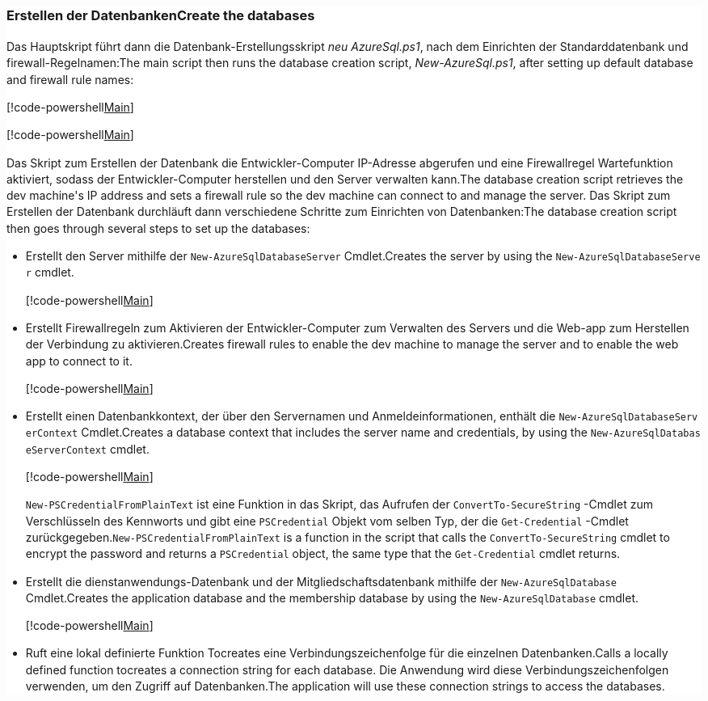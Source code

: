 ### <a name="create-the-databases"></a><span data-ttu-id="f6f2c-192">Erstellen der Datenbanken</span><span class="sxs-lookup"><span data-stu-id="f6f2c-192">Create the databases</span></span>

<span data-ttu-id="f6f2c-193">Das Hauptskript führt dann die Datenbank-Erstellungsskript *neu AzureSql.ps1*, nach dem Einrichten der Standarddatenbank und firewall-Regelnamen:</span><span class="sxs-lookup"><span data-stu-id="f6f2c-193">The main script then runs the database creation script, *New-AzureSql.ps1*, after setting up default database and firewall rule names:</span></span>

[!code-powershell[Main](automate-everything/samples/sample6.ps1)]

[!code-powershell[Main](automate-everything/samples/sample7.ps1?highlight=2)]

<span data-ttu-id="f6f2c-194">Das Skript zum Erstellen der Datenbank die Entwickler-Computer IP-Adresse abgerufen und eine Firewallregel Wartefunktion aktiviert, sodass der Entwickler-Computer herstellen und den Server verwalten kann.</span><span class="sxs-lookup"><span data-stu-id="f6f2c-194">The database creation script retrieves the dev machine's IP address and sets a firewall rule so the dev machine can connect to and manage the server.</span></span> <span data-ttu-id="f6f2c-195">Das Skript zum Erstellen der Datenbank durchläuft dann verschiedene Schritte zum Einrichten von Datenbanken:</span><span class="sxs-lookup"><span data-stu-id="f6f2c-195">The database creation script then goes through several steps to set up the databases:</span></span>

- <span data-ttu-id="f6f2c-196">Erstellt den Server mithilfe der `New-AzureSqlDatabaseServer` Cmdlet.</span><span class="sxs-lookup"><span data-stu-id="f6f2c-196">Creates the server by using the `New-AzureSqlDatabaseServer` cmdlet.</span></span>

    [!code-powershell[Main](automate-everything/samples/sample8.ps1?highlight=1)]
- <span data-ttu-id="f6f2c-197">Erstellt Firewallregeln zum Aktivieren der Entwickler-Computer zum Verwalten des Servers und die Web-app zum Herstellen der Verbindung zu aktivieren.</span><span class="sxs-lookup"><span data-stu-id="f6f2c-197">Creates firewall rules to enable the dev machine to manage the server and to enable the web app to connect to it.</span></span> 

    [!code-powershell[Main](automate-everything/samples/sample9.ps1?highlight=3,5)]
- <span data-ttu-id="f6f2c-198">Erstellt einen Datenbankkontext, der über den Servernamen und Anmeldeinformationen, enthält die `New-AzureSqlDatabaseServerContext` Cmdlet.</span><span class="sxs-lookup"><span data-stu-id="f6f2c-198">Creates a database context that includes the server name and credentials, by using the `New-AzureSqlDatabaseServerContext` cmdlet.</span></span>

    [!code-powershell[Main](automate-everything/samples/sample10.ps1?highlight=4)]

    <span data-ttu-id="f6f2c-199">`New-PSCredentialFromPlainText` ist eine Funktion in das Skript, das Aufrufen der `ConvertTo-SecureString` -Cmdlet zum Verschlüsseln des Kennworts und gibt eine `PSCredential` Objekt vom selben Typ, der die `Get-Credential` -Cmdlet zurückgegeben.</span><span class="sxs-lookup"><span data-stu-id="f6f2c-199">`New-PSCredentialFromPlainText` is a function in the script that calls the `ConvertTo-SecureString` cmdlet to encrypt the password and returns a `PSCredential` object, the same type that the `Get-Credential` cmdlet returns.</span></span>
- <span data-ttu-id="f6f2c-200">Erstellt die dienstanwendungs-Datenbank und der Mitgliedschaftsdatenbank mithilfe der `New-AzureSqlDatabase` Cmdlet.</span><span class="sxs-lookup"><span data-stu-id="f6f2c-200">Creates the application database and the membership database by using the `New-AzureSqlDatabase` cmdlet.</span></span>

    [!code-powershell[Main](automate-everything/samples/sample11.ps1?highlight=2,5)]
- <span data-ttu-id="f6f2c-201">Ruft eine lokal definierte Funktion Tocreates eine Verbindungszeichenfolge für die einzelnen Datenbanken.</span><span class="sxs-lookup"><span data-stu-id="f6f2c-201">Calls a locally defined function tocreates a connection string for each database.</span></span> <span data-ttu-id="f6f2c-202">Die Anwendung wird diese Verbindungszeichenfolgen verwenden, um den Zugriff auf Datenbanken.</span><span class="sxs-lookup"><span data-stu-id="f6f2c-202">The application will use these connection strings to access the databases.</span></span> 
